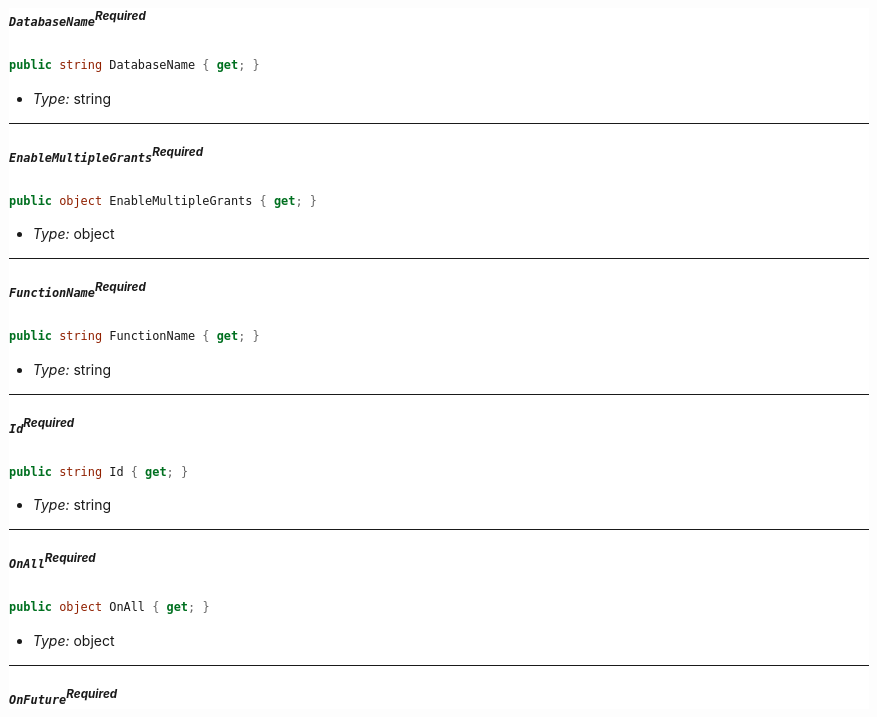 ##### `DatabaseName`<sup>Required</sup> <a name="DatabaseName" id="@cdktf/provider-snowflake.functionGrant.FunctionGrant.property.databaseName"></a>

```csharp
public string DatabaseName { get; }
```

- *Type:* string

---

##### `EnableMultipleGrants`<sup>Required</sup> <a name="EnableMultipleGrants" id="@cdktf/provider-snowflake.functionGrant.FunctionGrant.property.enableMultipleGrants"></a>

```csharp
public object EnableMultipleGrants { get; }
```

- *Type:* object

---

##### `FunctionName`<sup>Required</sup> <a name="FunctionName" id="@cdktf/provider-snowflake.functionGrant.FunctionGrant.property.functionName"></a>

```csharp
public string FunctionName { get; }
```

- *Type:* string

---

##### `Id`<sup>Required</sup> <a name="Id" id="@cdktf/provider-snowflake.functionGrant.FunctionGrant.property.id"></a>

```csharp
public string Id { get; }
```

- *Type:* string

---

##### `OnAll`<sup>Required</sup> <a name="OnAll" id="@cdktf/provider-snowflake.functionGrant.FunctionGrant.property.onAll"></a>

```csharp
public object OnAll { get; }
```

- *Type:* object

---

##### `OnFuture`<sup>Required</sup> <a name="OnFuture" id="@cdktf/provider-snowflake.functionGrant.FunctionGrant.property.onFuture"></a>

